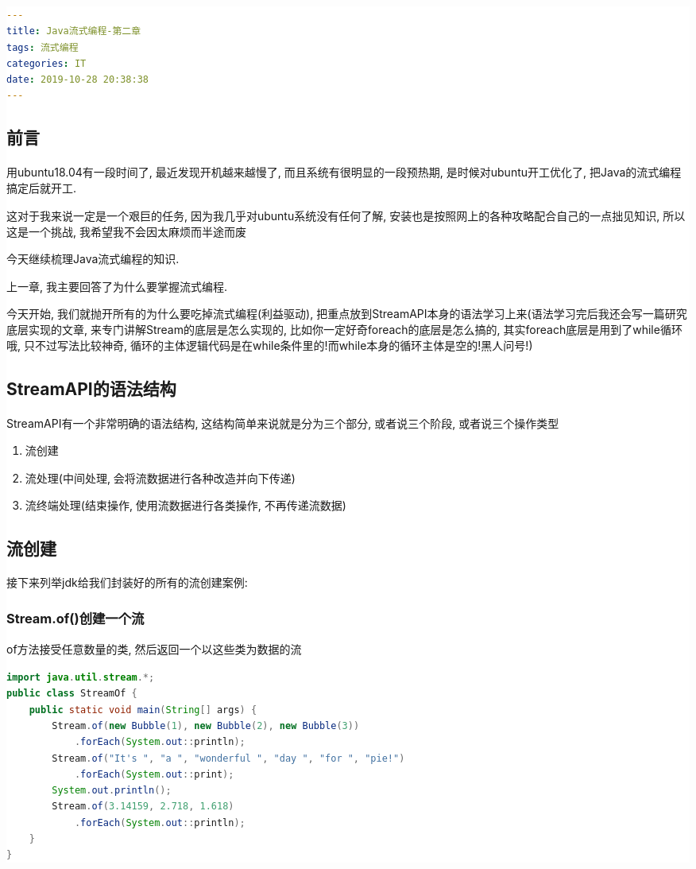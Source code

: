 ```yaml
---
title: Java流式编程-第二章
tags: 流式编程
categories: IT
date: 2019-10-28 20:38:38
---
```


## 前言

用ubuntu18.04有一段时间了, 最近发现开机越来越慢了, 而且系统有很明显的一段预热期, 是时候对ubuntu开工优化了, 把Java的流式编程搞定后就开工.

这对于我来说一定是一个艰巨的任务, 因为我几乎对ubuntu系统没有任何了解, 安装也是按照网上的各种攻略配合自己的一点拙见知识, 所以这是一个挑战, 我希望我不会因太麻烦而半途而废

今天继续梳理Java流式编程的知识.

上一章, 我主要回答了为什么要掌握流式编程.

今天开始, 我们就抛开所有的为什么要吃掉流式编程(利益驱动), 把重点放到StreamAPI本身的语法学习上来(语法学习完后我还会写一篇研究底层实现的文章, 来专门讲解Stream的底层是怎么实现的, 比如你一定好奇foreach的底层是怎么搞的, 其实foreach底层是用到了while循环哦, 只不过写法比较神奇, 循环的主体逻辑代码是在while条件里的!而while本身的循环主体是空的!黑人问号!)

## StreamAPI的语法结构

StreamAPI有一个非常明确的语法结构, 这结构简单来说就是分为三个部分, 或者说三个阶段, 或者说三个操作类型

1. 流创建

2. 流处理(中间处理, 会将流数据进行各种改造并向下传递)

3. 流终端处理(结束操作, 使用流数据进行各类操作, 不再传递流数据)

## 流创建

接下来列举jdk给我们封装好的所有的流创建案例:

### Stream.of()创建一个流

of方法接受任意数量的类, 然后返回一个以这些类为数据的流

```java
import java.util.stream.*;
public class StreamOf {
    public static void main(String[] args) {
        Stream.of(new Bubble(1), new Bubble(2), new Bubble(3))
            .forEach(System.out::println);
        Stream.of("It's ", "a ", "wonderful ", "day ", "for ", "pie!")
            .forEach(System.out::print);
        System.out.println();
        Stream.of(3.14159, 2.718, 1.618)
            .forEach(System.out::println);
    }
}
```
